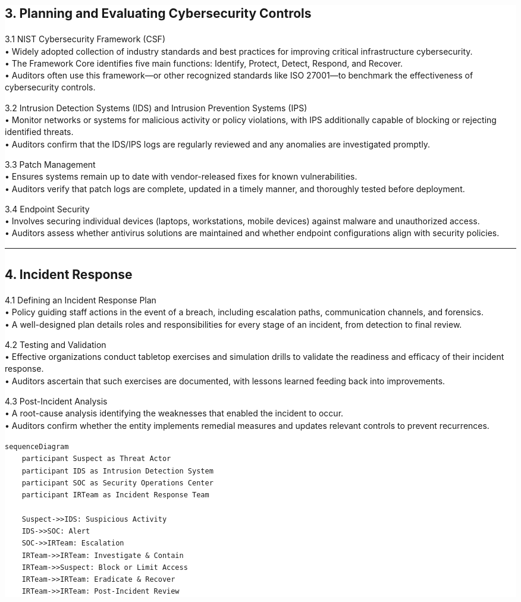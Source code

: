 
## 3. Planning and Evaluating Cybersecurity Controls

3.1 NIST Cybersecurity Framework (CSF)  
• Widely adopted collection of industry standards and best practices for improving critical infrastructure cybersecurity.  
• The Framework Core identifies five main functions: Identify, Protect, Detect, Respond, and Recover.  
• Auditors often use this framework—or other recognized standards like ISO 27001—to benchmark the effectiveness of cybersecurity controls.

3.2 Intrusion Detection Systems (IDS) and Intrusion Prevention Systems (IPS)  
• Monitor networks or systems for malicious activity or policy violations, with IPS additionally capable of blocking or rejecting identified threats.  
• Auditors confirm that the IDS/IPS logs are regularly reviewed and any anomalies are investigated promptly.

3.3 Patch Management  
• Ensures systems remain up to date with vendor-released fixes for known vulnerabilities.  
• Auditors verify that patch logs are complete, updated in a timely manner, and thoroughly tested before deployment.

3.4 Endpoint Security  
• Involves securing individual devices (laptops, workstations, mobile devices) against malware and unauthorized access.  
• Auditors assess whether antivirus solutions are maintained and whether endpoint configurations align with security policies.

---

## 4. Incident Response

4.1 Defining an Incident Response Plan  
• Policy guiding staff actions in the event of a breach, including escalation paths, communication channels, and forensics.  
• A well-designed plan details roles and responsibilities for every stage of an incident, from detection to final review.

4.2 Testing and Validation  
• Effective organizations conduct tabletop exercises and simulation drills to validate the readiness and efficacy of their incident response.  
• Auditors ascertain that such exercises are documented, with lessons learned feeding back into improvements.

4.3 Post-Incident Analysis  
• A root-cause analysis identifying the weaknesses that enabled the incident to occur.  
• Auditors confirm whether the entity implements remedial measures and updates relevant controls to prevent recurrences.

```mermaid
sequenceDiagram
    participant Suspect as Threat Actor
    participant IDS as Intrusion Detection System
    participant SOC as Security Operations Center
    participant IRTeam as Incident Response Team

    Suspect->>IDS: Suspicious Activity
    IDS->>SOC: Alert
    SOC->>IRTeam: Escalation
    IRTeam->>IRTeam: Investigate & Contain
    IRTeam->>Suspect: Block or Limit Access
    IRTeam->>IRTeam: Eradicate & Recover
    IRTeam->>IRTeam: Post-Incident Review
```
